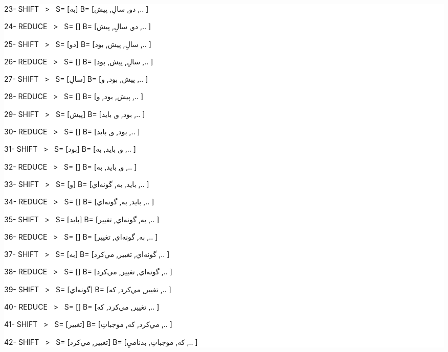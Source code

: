 23- SHIFT&nbsp;&nbsp;&nbsp;>&nbsp;&nbsp;&nbsp;S= [به]   B= [دو, سالِ, پيش ,.. ]



24- REDUCE&nbsp;&nbsp;&nbsp;>&nbsp;&nbsp;&nbsp;S= []   B= [دو, سالِ, پيش ,.. ]



25- SHIFT&nbsp;&nbsp;&nbsp;>&nbsp;&nbsp;&nbsp;S= [دو]   B= [سالِ, پيش, بود ,.. ]



26- REDUCE&nbsp;&nbsp;&nbsp;>&nbsp;&nbsp;&nbsp;S= []   B= [سالِ, پيش, بود ,.. ]



27- SHIFT&nbsp;&nbsp;&nbsp;>&nbsp;&nbsp;&nbsp;S= [سالِ]   B= [پيش, بود, و ,.. ]



28- REDUCE&nbsp;&nbsp;&nbsp;>&nbsp;&nbsp;&nbsp;S= []   B= [پيش, بود, و ,.. ]



29- SHIFT&nbsp;&nbsp;&nbsp;>&nbsp;&nbsp;&nbsp;S= [پيش]   B= [بود, و, بايد ,.. ]



30- REDUCE&nbsp;&nbsp;&nbsp;>&nbsp;&nbsp;&nbsp;S= []   B= [بود, و, بايد ,.. ]



31- SHIFT&nbsp;&nbsp;&nbsp;>&nbsp;&nbsp;&nbsp;S= [بود]   B= [و, بايد, به ,.. ]



32- REDUCE&nbsp;&nbsp;&nbsp;>&nbsp;&nbsp;&nbsp;S= []   B= [و, بايد, به ,.. ]



33- SHIFT&nbsp;&nbsp;&nbsp;>&nbsp;&nbsp;&nbsp;S= [و]   B= [بايد, به, گونه‌اي ,.. ]



34- REDUCE&nbsp;&nbsp;&nbsp;>&nbsp;&nbsp;&nbsp;S= []   B= [بايد, به, گونه‌اي ,.. ]



35- SHIFT&nbsp;&nbsp;&nbsp;>&nbsp;&nbsp;&nbsp;S= [بايد]   B= [به, گونه‌اي, تغيير ,.. ]



36- REDUCE&nbsp;&nbsp;&nbsp;>&nbsp;&nbsp;&nbsp;S= []   B= [به, گونه‌اي, تغيير ,.. ]



37- SHIFT&nbsp;&nbsp;&nbsp;>&nbsp;&nbsp;&nbsp;S= [به]   B= [گونه‌اي, تغيير, مي‌کرد ,.. ]



38- REDUCE&nbsp;&nbsp;&nbsp;>&nbsp;&nbsp;&nbsp;S= []   B= [گونه‌اي, تغيير, مي‌کرد ,.. ]



39- SHIFT&nbsp;&nbsp;&nbsp;>&nbsp;&nbsp;&nbsp;S= [گونه‌اي]   B= [تغيير, مي‌کرد, که ,.. ]



40- REDUCE&nbsp;&nbsp;&nbsp;>&nbsp;&nbsp;&nbsp;S= []   B= [تغيير, مي‌کرد, که ,.. ]



41- SHIFT&nbsp;&nbsp;&nbsp;>&nbsp;&nbsp;&nbsp;S= [تغيير]   B= [مي‌کرد, که, موجباتِ ,.. ]



42- SHIFT&nbsp;&nbsp;&nbsp;>&nbsp;&nbsp;&nbsp;S= [تغيير, مي‌کرد]   B= [که, موجباتِ, بدناميِ ,.. ]
